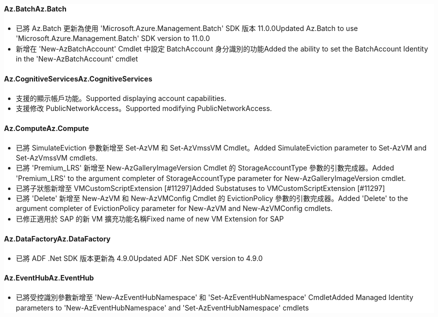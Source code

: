 #### <a name="azbatch"></a><span data-ttu-id="cfa7f-323">Az.Batch</span><span class="sxs-lookup"><span data-stu-id="cfa7f-323">Az.Batch</span></span>
* <span data-ttu-id="cfa7f-324">已將 Az.Batch 更新為使用 'Microsoft.Azure.Management.Batch' SDK 版本 11.0.0</span><span class="sxs-lookup"><span data-stu-id="cfa7f-324">Updated Az.Batch to use 'Microsoft.Azure.Management.Batch' SDK version to 11.0.0</span></span>
* <span data-ttu-id="cfa7f-325">新增在 'New-AzBatchAccount' Cmdlet 中設定 BatchAccount 身分識別的功能</span><span class="sxs-lookup"><span data-stu-id="cfa7f-325">Added the ability to set the BatchAccount Identity in the 'New-AzBatchAccount' cmdlet</span></span>

#### <a name="azcognitiveservices"></a><span data-ttu-id="cfa7f-326">Az.CognitiveServices</span><span class="sxs-lookup"><span data-stu-id="cfa7f-326">Az.CognitiveServices</span></span>
* <span data-ttu-id="cfa7f-327">支援的顯示帳戶功能。</span><span class="sxs-lookup"><span data-stu-id="cfa7f-327">Supported displaying account capabilities.</span></span>
* <span data-ttu-id="cfa7f-328">支援修改 PublicNetworkAccess。</span><span class="sxs-lookup"><span data-stu-id="cfa7f-328">Supported modifying PublicNetworkAccess.</span></span>

#### <a name="azcompute"></a><span data-ttu-id="cfa7f-329">Az.Compute</span><span class="sxs-lookup"><span data-stu-id="cfa7f-329">Az.Compute</span></span>
* <span data-ttu-id="cfa7f-330">已將 SimulateEviction 參數新增至 Set-AzVM 和 Set-AzVmssVM Cmdlet。</span><span class="sxs-lookup"><span data-stu-id="cfa7f-330">Added SimulateEviction parameter to Set-AzVM and Set-AzVmssVM cmdlets.</span></span>
* <span data-ttu-id="cfa7f-331">已將 'Premium_LRS' 新增至 New-AzGalleryImageVersion Cmdlet 的 StorageAccountType 參數的引數完成器。</span><span class="sxs-lookup"><span data-stu-id="cfa7f-331">Added 'Premium_LRS' to the argument completer of StorageAccountType parameter for New-AzGalleryImageVersion cmdlet.</span></span>
* <span data-ttu-id="cfa7f-332">已將子狀態新增至 VMCustomScriptExtension [#11297]</span><span class="sxs-lookup"><span data-stu-id="cfa7f-332">Added Substatuses to VMCustomScriptExtension [#11297]</span></span>
* <span data-ttu-id="cfa7f-333">已將 'Delete' 新增至 New-AzVM 和 New-AzVMConfig Cmdlet 的 EvictionPolicy 參數的引數完成器。</span><span class="sxs-lookup"><span data-stu-id="cfa7f-333">Added 'Delete' to the argument completer of EvictionPolicy parameter for New-AzVM and New-AzVMConfig cmdlets.</span></span>
* <span data-ttu-id="cfa7f-334">已修正適用於 SAP 的新 VM 擴充功能名稱</span><span class="sxs-lookup"><span data-stu-id="cfa7f-334">Fixed name of new VM Extension for SAP</span></span>

#### <a name="azdatafactory"></a><span data-ttu-id="cfa7f-335">Az.DataFactory</span><span class="sxs-lookup"><span data-stu-id="cfa7f-335">Az.DataFactory</span></span>
* <span data-ttu-id="cfa7f-336">已將 ADF .Net SDK 版本更新為 4.9.0</span><span class="sxs-lookup"><span data-stu-id="cfa7f-336">Updated ADF .Net SDK version to 4.9.0</span></span>

#### <a name="azeventhub"></a><span data-ttu-id="cfa7f-337">Az.EventHub</span><span class="sxs-lookup"><span data-stu-id="cfa7f-337">Az.EventHub</span></span>
* <span data-ttu-id="cfa7f-338">已將受控識別參數新增至 'New-AzEventHubNamespace' 和 'Set-AzEventHubNamespace' Cmdlet</span><span class="sxs-lookup"><span data-stu-id="cfa7f-338">Added Managed Identity parameters to 'New-AzEventHubNamespace' and 'Set-AzEventHubNamespace' cmdlets</span></span>
